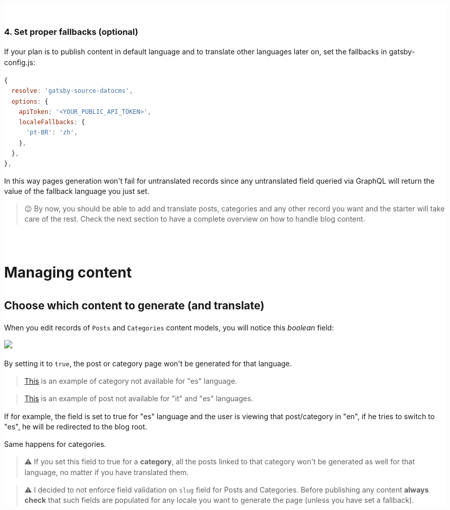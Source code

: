 <br/>

### 4. Set proper fallbacks (optional)

If your plan is to publish content in default language and to translate other languages later on, set the fallbacks in gatsby-config.js:

```js
{
  resolve: 'gatsby-source-datocms',
  options: {
    apiToken: '<YOUR_PUBLIC_API_TOKEN>',
    localeFallbacks: {
      'pt-BR': 'zh',
    },
  },
},
```

In this way pages generation won't fail for untranslated records since any untranslated field queried via GraphQL will return the value of the fallback language you just set.

> :wink: By now, you should be able to add and translate posts, categories and any other record you want and the starter will take care of the rest. Check the next section to have a complete overview on how to handle blog content.

<br />

# Managing content

## Choose which content to generate (and translate)

When you edit records of `Posts` and `Categories` content models, you will notice this _boolean_ field:

![](https://i.ibb.co/T2ZZF6M/Schermata-2022-02-20-alle-02-11-44.png)

By setting it to `true`, the post or category page won't be generated for that language.

> [This](https://headlessmultilingual.gatsbyjs.io/blog/development) is an example of category not available for "es" language.

> [This](https://headlessmultilingual.gatsbyjs.io/blog/react/rendering-elements) is an example of post not available for "it" and "es" languages.

If for example, the field is set to true for "es" language and the user is viewing that post/category in "en", if he tries to switch to "es", he will be redirected to the blog root.

Same happens for categories.

> :warning: If you set this field to true for a **category**, all the posts linked to that category won't be generated as well for that language, no matter if you have translated them.

> :warning: I decided to not enforce field validation on `slug` field for Posts and Categories. Before publishing any content **always check** that such fields are populated for any locale you want to generate the page (unless you have set a fallback).
